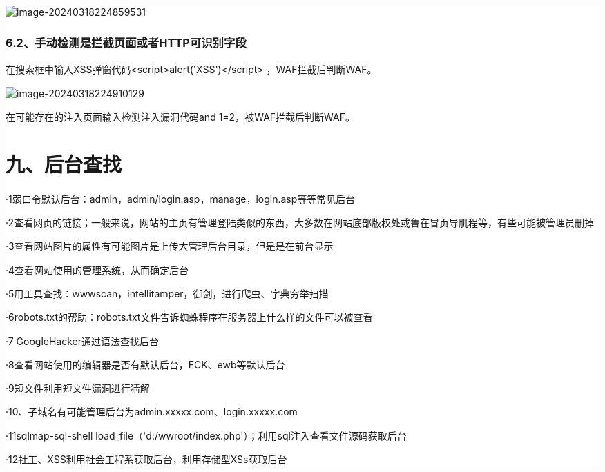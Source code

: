 ![image-20240318224859531](https://shs3.b.qianxin.com/attack_forum/2024/04/attach-bdbbbee08710a8f6d3d67b0a0ca820e3d6bdcf55.png)

### 6.2、手动检测是拦截页面或者HTTP可识别字段

在搜索框中输入XSS弹窗代码&lt;script&gt;alert('XSS')&lt;/script&gt; ，WAF拦截后判断WAF。

![image-20240318224910129](https://shs3.b.qianxin.com/attack_forum/2024/04/attach-6f3ff949ae9133c2e3d419fefe8336d950b6e0f0.png)

在可能存在的注入页面输入检测注入漏洞代码and 1=2，被WAF拦截后判断WAF。

九、后台查找
======

·1弱口令默认后台：admin，admin/login.asp，manage，login.asp等等常见后台

·2查看网页的链接；一般来说，网站的主页有管理登陆类似的东西，大多数在网站底部版权处或鲁在冒页导肌程等，有些可能被管理员删掉

·3查看网站图片的属性有可能图片是上传大管理后台目录，但是是在前台显示

·4查看网站使用的管理系统，从而确定后台

·5用工具查找：wwwscan，intellitamper，御剑，进行爬虫、字典穷举扫描

·6robots.txt的帮助：robots.txt文件告诉蜘蛛程序在服务器上什么样的文件可以被查看

·7 GoogleHacker通过语法查找后台

·8查看网站使用的编辑器是否有默认后台，FCK、ewb等默认后台

·9短文件利用短文件漏洞进行猜解

·10、子域名有可能管理后台为admin.xxxxx.com、login.xxxxx.com

·11sqlmap-sql-shell load\_file（'d:/wwroot/index.php'）；利用sql注入查看文件源码获取后台

·12社工、XSS利用社会工程系获取后台，利用存储型XSs获取后台